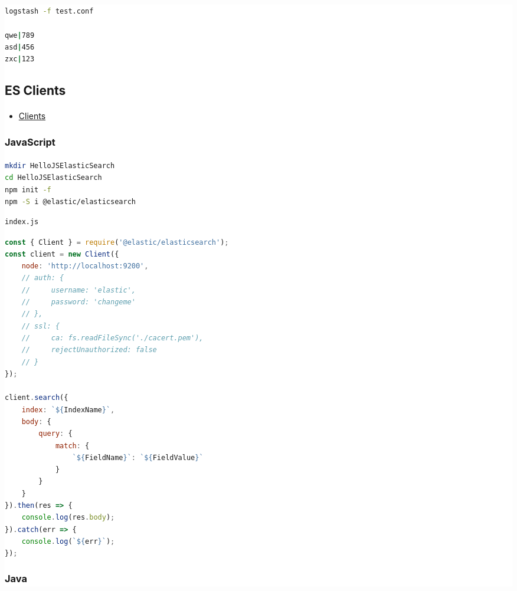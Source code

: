 ```bash
logstash -f test.conf

qwe|789
asd|456
zxc|123
```

## ES Clients

- [Clients](https://www.elastic.co/guide/en/elasticsearch/client/index.html)

### JavaScript

```bash
mkdir HelloJSElasticSearch
cd HelloJSElasticSearch
npm init -f
npm -S i @elastic/elasticsearch
```

`index.js`

```js
const { Client } = require('@elastic/elasticsearch');
const client = new Client({
    node: 'http://localhost:9200',
    // auth: {
    //     username: 'elastic',
    //     password: 'changeme'
    // },
    // ssl: {
    //     ca: fs.readFileSync('./cacert.pem'),
    //     rejectUnauthorized: false
    // }
});

client.search({
    index: `${IndexName}`,
    body: {
        query: {
            match: {
                `${FieldName}`: `${FieldValue}`
            }
        }
    }
}).then(res => {
    console.log(res.body);
}).catch(err => {
    console.log(`${err}`);
});
```

### Java
